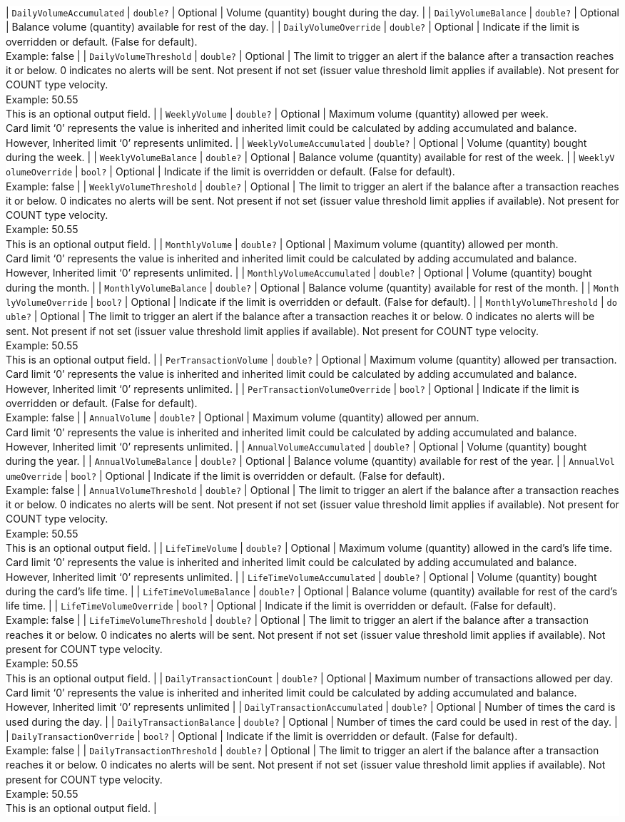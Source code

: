 | `DailyVolumeAccumulated` | `double?` | Optional | Volume (quantity) bought during the day. |
| `DailyVolumeBalance` | `double?` | Optional | Balance volume (quantity) available for rest of the day. |
| `DailyVolumeOverride` | `double?` | Optional | Indicate if the limit is overridden or default. (False for default).<br>Example: false |
| `DailyVolumeThreshold` | `double?` | Optional | The limit to trigger an alert if the balance after a transaction reaches it or below. 0 indicates no alerts will be sent. Not present if not set (issuer value threshold limit applies if available). Not present for COUNT type velocity.<br>Example: 50.55<br>This is an optional output field. |
| `WeeklyVolume` | `double?` | Optional | Maximum volume (quantity) allowed per week.<br>Card limit ‘0’ represents the value is inherited and inherited limit could be calculated by adding accumulated and balance.<br>However, Inherited limit ‘0’ represents unlimited. |
| `WeeklyVolumeAccumulated` | `double?` | Optional | Volume (quantity) bought during the week. |
| `WeeklyVolumeBalance` | `double?` | Optional | Balance volume (quantity) available for rest of the week. |
| `WeeklyVolumeOverride` | `bool?` | Optional | Indicate if the limit is overridden or default. (False for default).<br>Example: false |
| `WeeklyVolumeThreshold` | `double?` | Optional | The limit to trigger an alert if the balance after a transaction reaches it or below. 0 indicates no alerts will be sent. Not present if not set (issuer value threshold limit applies if available). Not present for COUNT type velocity.<br>Example: 50.55<br>This is an optional output field. |
| `MonthlyVolume` | `double?` | Optional | Maximum volume (quantity) allowed per month.<br>Card limit ‘0’ represents the value is inherited and inherited limit could be calculated by adding accumulated and balance.<br>However, Inherited limit ‘0’ represents unlimited. |
| `MonthlyVolumeAccumulated` | `double?` | Optional | Volume (quantity) bought during the month. |
| `MonthlyVolumeBalance` | `double?` | Optional | Balance volume (quantity) available for rest of the month. |
| `MonthlyVolumeOverride` | `bool?` | Optional | Indicate if the limit is overridden or default. (False for default). |
| `MonthlyVolumeThreshold` | `double?` | Optional | The limit to trigger an alert if the balance after a transaction reaches it or below. 0 indicates no alerts will be sent. Not present if not set (issuer value threshold limit applies if available). Not present for COUNT type velocity.<br>Example: 50.55<br>This is an optional output field. |
| `PerTransactionVolume` | `double?` | Optional | Maximum volume (quantity) allowed per transaction.<br>Card limit ‘0’ represents the value is inherited and inherited limit could be calculated by adding accumulated and balance.<br>However, Inherited limit ‘0’ represents unlimited. |
| `PerTransactionVolumeOverride` | `bool?` | Optional | Indicate if the limit is overridden or default. (False for default).<br>Example: false |
| `AnnualVolume` | `double?` | Optional | Maximum volume (quantity) allowed per annum.<br>Card limit ‘0’ represents the value is inherited and inherited limit could be calculated by adding accumulated and balance.<br>However, Inherited limit ‘0’ represents unlimited. |
| `AnnualVolumeAccumulated` | `double?` | Optional | Volume (quantity) bought during the year. |
| `AnnualVolumeBalance` | `double?` | Optional | Balance volume (quantity) available for rest of the year. |
| `AnnualVolumeOverride` | `bool?` | Optional | Indicate if the limit is overridden or default. (False for default).<br>Example: false |
| `AnnualVolumeThreshold` | `double?` | Optional | The limit to trigger an alert if the balance after a transaction reaches it or below. 0 indicates no alerts will be sent. Not present if not set (issuer value threshold limit applies if available). Not present for COUNT type velocity.<br>Example: 50.55<br>This is an optional output field. |
| `LifeTimeVolume` | `double?` | Optional | Maximum volume (quantity) allowed in the card’s life time.<br>Card limit ‘0’ represents the value is inherited and inherited limit could be calculated by adding accumulated and balance.<br>However, Inherited limit ‘0’ represents unlimited. |
| `LifeTimeVolumeAccumulated` | `double?` | Optional | Volume (quantity) bought during the card’s life time. |
| `LifeTimeVolumeBalance` | `double?` | Optional | Balance volume (quantity) available for rest of the card’s life time. |
| `LifeTimeVolumeOverride` | `bool?` | Optional | Indicate if the limit is overridden or default. (False for default).<br>Example: false |
| `LifeTimeVolumeThreshold` | `double?` | Optional | The limit to trigger an alert if the balance after a transaction reaches it or below. 0 indicates no alerts will be sent. Not present if not set (issuer value threshold limit applies if available). Not present for COUNT type velocity.<br>Example: 50.55<br>This is an optional output field. |
| `DailyTransactionCount` | `double?` | Optional | Maximum number of transactions allowed per day.<br>Card limit ‘0’ represents the value is inherited and inherited limit could be calculated by adding accumulated and balance.<br>However, Inherited limit ‘0’ represents unlimited |
| `DailyTransactionAccumulated` | `double?` | Optional | Number of times the card is used during the day. |
| `DailyTransactionBalance` | `double?` | Optional | Number of times the card could be used in rest of the day. |
| `DailyTransactionOverride` | `bool?` | Optional | Indicate if the limit is overridden or default. (False for default).<br>Example: false |
| `DailyTransactionThreshold` | `double?` | Optional | The limit to trigger an alert if the balance after a transaction reaches it or below. 0 indicates no alerts will be sent. Not present if not set (issuer value threshold limit applies if available). Not present for COUNT type velocity.<br>Example: 50.55<br>This is an optional output field. |